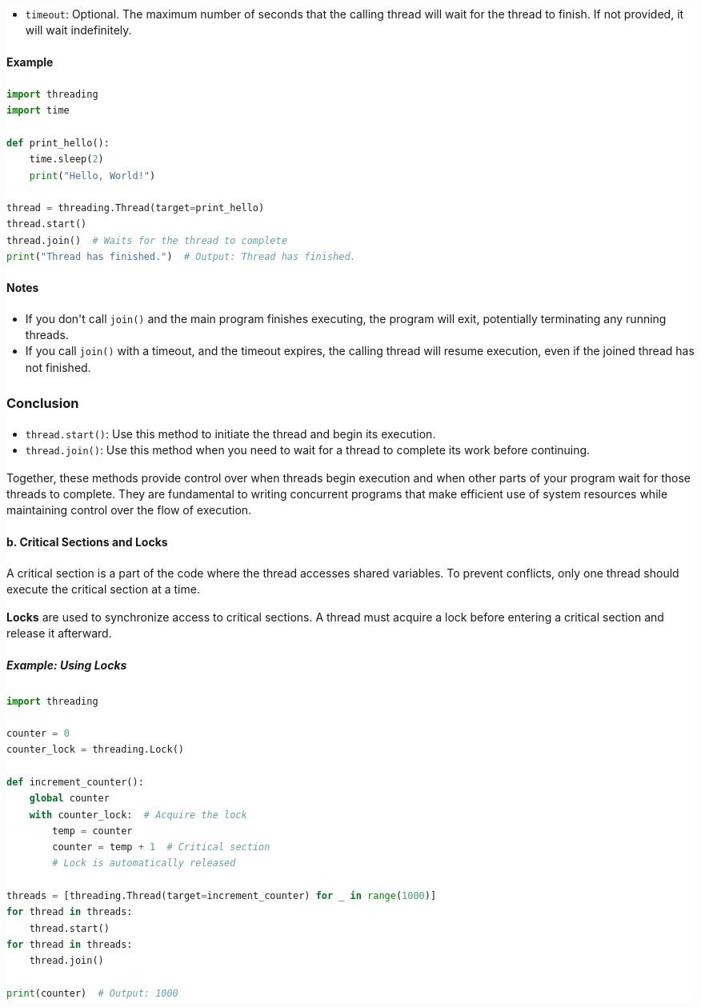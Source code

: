 - `timeout`: Optional. The maximum number of seconds that the calling thread will wait for the thread to finish. If not provided, it will wait indefinitely.

#### **Example**
```python
import threading
import time

def print_hello():
    time.sleep(2)
    print("Hello, World!")

thread = threading.Thread(target=print_hello)
thread.start()
thread.join()  # Waits for the thread to complete
print("Thread has finished.")  # Output: Thread has finished.
```

#### **Notes**
- If you don't call `join()` and the main program finishes executing, the program will exit, potentially terminating any running threads.
- If you call `join()` with a timeout, and the timeout expires, the calling thread will resume execution, even if the joined thread has not finished.

### Conclusion
- `thread.start()`: Use this method to initiate the thread and begin its execution.
- `thread.join()`: Use this method when you need to wait for a thread to complete its work before continuing.

Together, these methods provide control over when threads begin execution and when other parts of your program wait for those threads to complete. They are fundamental to writing concurrent programs that make efficient use of system resources while maintaining control over the flow of execution.

#### b. **Critical Sections and Locks**
A critical section is a part of the code where the thread accesses shared variables. To prevent conflicts, only one thread should execute the critical section at a time.

**Locks** are used to synchronize access to critical sections. A thread must acquire a lock before entering a critical section and release it afterward.

##### **Example: Using Locks**
```python
import threading

counter = 0
counter_lock = threading.Lock()

def increment_counter():
    global counter
    with counter_lock:  # Acquire the lock
        temp = counter
        counter = temp + 1  # Critical section
        # Lock is automatically released

threads = [threading.Thread(target=increment_counter) for _ in range(1000)]
for thread in threads:
    thread.start()
for thread in threads:
    thread.join()

print(counter)  # Output: 1000
```
